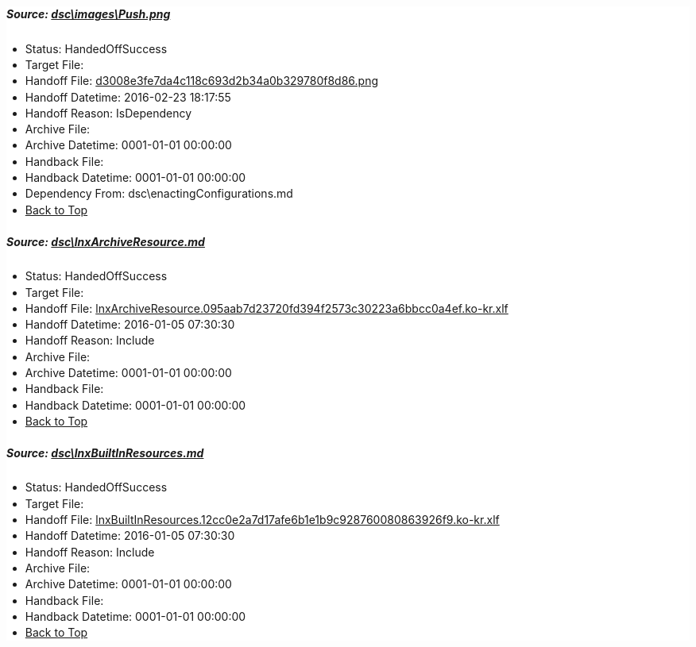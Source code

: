 ##### <a name='d3008e3fe7da4c118c693d2b34a0b329780f8d8623'></a> Source: [dsc\images\Push.png](https://github.com/OpenLocalizationOrg/PowerShell-Docs/blob/46ecc054c2a848e8c31a156b55f298e6b4984750/dsc/images/Push.png)
* Status: HandedOffSuccess
* Target File: 
* Handoff File: [d3008e3fe7da4c118c693d2b34a0b329780f8d86.png](https://github.com/OpenLocalizationOrg/olhandoff/blob/ca1718ac1e065cdbcb82f425732f00a59a3fee34/ol-handoff/OpenLocalizationOrg/PowerShell-Docs.ko-kr/master/d3008e3fe7da4c118c693d2b34a0b329780f8d86.png)
* Handoff Datetime: 2016-02-23 18:17:55
* Handoff Reason: IsDependency
* Archive File: 
* Archive Datetime: 0001-01-01 00:00:00
* Handback File: 
* Handback Datetime: 0001-01-01 00:00:00
* Dependency From: dsc\enactingConfigurations.md
* [Back to Top](#report-top)

##### <a name='2e0a09a025bcee8fc97e417b21a51773904a0d2e24'></a> Source: [dsc\lnxArchiveResource.md](https://github.com/OpenLocalizationOrg/PowerShell-Docs/blob/414637d15df6927f455eee7150f79148ea47c023/dsc/lnxArchiveResource.md)
* Status: HandedOffSuccess
* Target File: 
* Handoff File: [lnxArchiveResource.095aab7d23720fd394f2573c30223a6bbcc0a4ef.ko-kr.xlf](https://github.com/OpenLocalizationOrg/olhandoff/blob/5c470f0db1245e1d3ce9c6d0e0d4647c65a65c90/ol-handoff/OpenLocalizationOrg/PowerShell-Docs.ko-kr/master/lnxArchiveResource.095aab7d23720fd394f2573c30223a6bbcc0a4ef.ko-kr.xlf)
* Handoff Datetime: 2016-01-05 07:30:30
* Handoff Reason: Include
* Archive File: 
* Archive Datetime: 0001-01-01 00:00:00
* Handback File: 
* Handback Datetime: 0001-01-01 00:00:00
* [Back to Top](#report-top)

##### <a name='e4d20bc0f083c463514e2044ce8667904126307525'></a> Source: [dsc\lnxBuiltInResources.md](https://github.com/OpenLocalizationOrg/PowerShell-Docs/blob/414637d15df6927f455eee7150f79148ea47c023/dsc/lnxBuiltInResources.md)
* Status: HandedOffSuccess
* Target File: 
* Handoff File: [lnxBuiltInResources.12cc0e2a7d17afe6b1e1b9c928760080863926f9.ko-kr.xlf](https://github.com/OpenLocalizationOrg/olhandoff/blob/5c470f0db1245e1d3ce9c6d0e0d4647c65a65c90/ol-handoff/OpenLocalizationOrg/PowerShell-Docs.ko-kr/master/lnxBuiltInResources.12cc0e2a7d17afe6b1e1b9c928760080863926f9.ko-kr.xlf)
* Handoff Datetime: 2016-01-05 07:30:30
* Handoff Reason: Include
* Archive File: 
* Archive Datetime: 0001-01-01 00:00:00
* Handback File: 
* Handback Datetime: 0001-01-01 00:00:00
* [Back to Top](#report-top)
